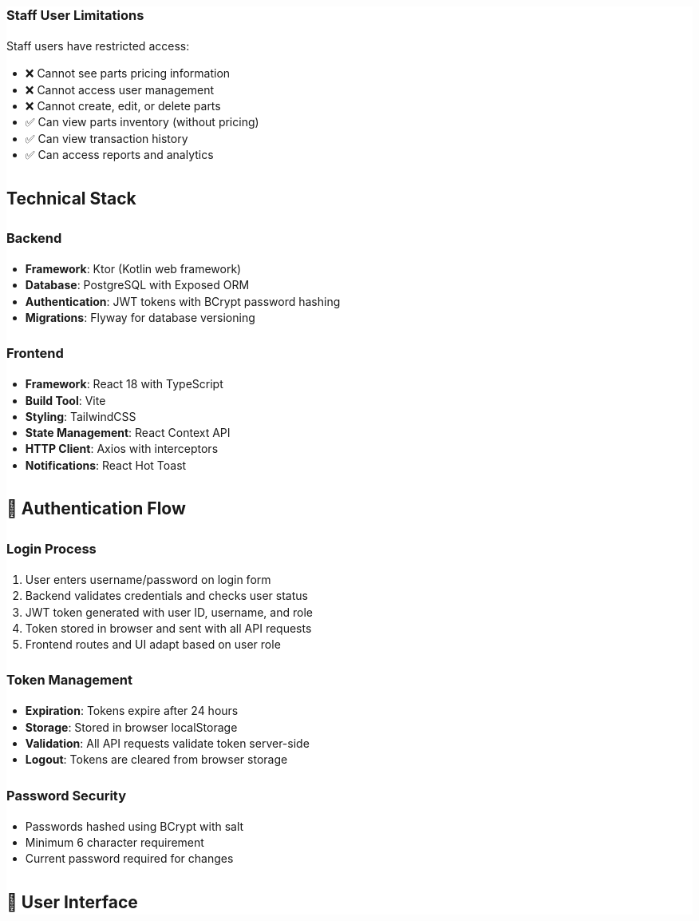 ### Staff User Limitations

Staff users have restricted access:
- ❌ Cannot see parts pricing information
- ❌ Cannot access user management
- ❌ Cannot create, edit, or delete parts
- ✅ Can view parts inventory (without pricing)
- ✅ Can view transaction history
- ✅ Can access reports and analytics

## Technical Stack

### Backend
- **Framework**: Ktor (Kotlin web framework)
- **Database**: PostgreSQL with Exposed ORM
- **Authentication**: JWT tokens with BCrypt password hashing
- **Migrations**: Flyway for database versioning

### Frontend  
- **Framework**: React 18 with TypeScript
- **Build Tool**: Vite
- **Styling**: TailwindCSS
- **State Management**: React Context API
- **HTTP Client**: Axios with interceptors
- **Notifications**: React Hot Toast

## 🔐 Authentication Flow

### Login Process
1. User enters username/password on login form
2. Backend validates credentials and checks user status
3. JWT token generated with user ID, username, and role
4. Token stored in browser and sent with all API requests
5. Frontend routes and UI adapt based on user role

### Token Management
- **Expiration**: Tokens expire after 24 hours
- **Storage**: Stored in browser localStorage
- **Validation**: All API requests validate token server-side
- **Logout**: Tokens are cleared from browser storage

### Password Security
- Passwords hashed using BCrypt with salt
- Minimum 6 character requirement
- Current password required for changes

## 🎨 User Interface
